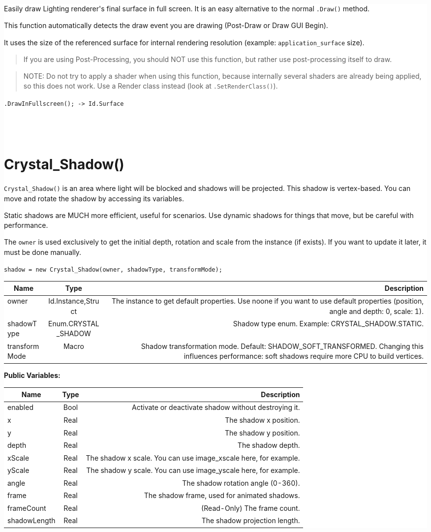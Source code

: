 Easily draw Lighting renderer's final surface in full screen. It is an easy alternative to the normal `.Draw()` method.  

This function automatically detects the draw event you are drawing (Post-Draw or Draw GUI Begin).  

It uses the size of the referenced surface for internal rendering resolution (example: `application_surface` size).  

> If you are using Post-Processing, you should NOT use this function, but rather use post-processing itself to draw.  

> NOTE: Do not try to apply a shader when using this function, because internally several shaders are already being applied, so this does not work. Use a Render class instead (look at `.SetRenderClass()`).

```gml
.DrawInFullscreen(); -> Id.Surface
```

<br><br>





# Crystal_Shadow()

`Crystal_Shadow()` is an area where light will be blocked and shadows will be projected. This shadow is vertex-based. You can move and rotate the shadow by accessing its variables. 

Static shadows are MUCH more efficient, useful for scenarios. Use dynamic shadows for things that move, but be careful with performance. 

The `owner` is used exclusively to get the initial depth, rotation and scale from the instance (if exists). If you want to update it later, it must be done manually.

```gml
shadow = new Crystal_Shadow(owner, shadowType, transformMode);
```

| Name | Type | Description |  
|-----------|:-----------:|-----------:|  
| owner | Id.Instance,Struct | The instance to get default properties. Use noone if you want to use default properties (position, angle and depth: 0, scale: 1). |  
| shadowType | Enum.CRYSTAL_SHADOW | Shadow type enum. Example: CRYSTAL_SHADOW.STATIC. |  
| transformMode | Macro | Shadow transformation mode. Default: SHADOW_SOFT_TRANSFORMED. Changing this influences performance: soft shadows require more CPU to build vertices. |  

**Public Variables:**

| Name | Type | Description |  
|-----------|:-----------:|-----------:|  
| enabled | Bool | Activate or deactivate shadow without destroying it. |  
| x | Real | The shadow x position. |  
| y | Real | The shadow y position. |  
| depth | Real | The shadow depth. |  
| xScale | Real | The shadow x scale. You can use image_xscale here, for example. |  
| yScale | Real | The shadow y scale. You can use image_yscale here, for example. |  
| angle | Real | The shadow rotation angle (0-360). |  
| frame | Real | The shadow frame, used for animated shadows. |  
| frameCount | Real | (Read-Only) The frame count. |  
| shadowLength | Real | The shadow projection length. |  
